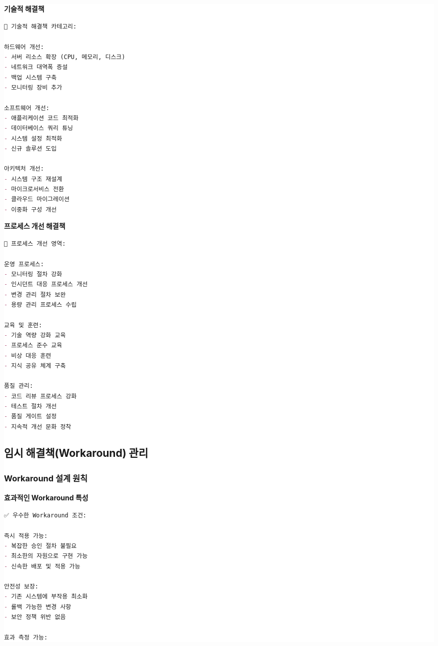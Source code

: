**기술적 해결책**
```markdown
🔧 기술적 해결책 카테고리:

하드웨어 개선:
- 서버 리소스 확장 (CPU, 메모리, 디스크)
- 네트워크 대역폭 증설
- 백업 시스템 구축
- 모니터링 장비 추가

소프트웨어 개선:
- 애플리케이션 코드 최적화
- 데이터베이스 쿼리 튜닝
- 시스템 설정 최적화
- 신규 솔루션 도입

아키텍처 개선:
- 시스템 구조 재설계
- 마이크로서비스 전환
- 클라우드 마이그레이션
- 이중화 구성 개선
```

**프로세스 개선 해결책**
```markdown
📝 프로세스 개선 영역:

운영 프로세스:
- 모니터링 절차 강화
- 인시던트 대응 프로세스 개선
- 변경 관리 절차 보완
- 용량 관리 프로세스 수립

교육 및 훈련:
- 기술 역량 강화 교육
- 프로세스 준수 교육
- 비상 대응 훈련
- 지식 공유 체계 구축

품질 관리:
- 코드 리뷰 프로세스 강화
- 테스트 절차 개선
- 품질 게이트 설정
- 지속적 개선 문화 정착
```

## 임시 해결책(Workaround) 관리

### Workaround 설계 원칙

**효과적인 Workaround 특성**
```markdown
✅ 우수한 Workaround 조건:

즉시 적용 가능:
- 복잡한 승인 절차 불필요
- 최소한의 자원으로 구현 가능
- 신속한 배포 및 적용 가능

안전성 보장:
- 기존 시스템에 부작용 최소화
- 롤백 가능한 변경 사항
- 보안 정책 위반 없음

효과 측정 가능:
```